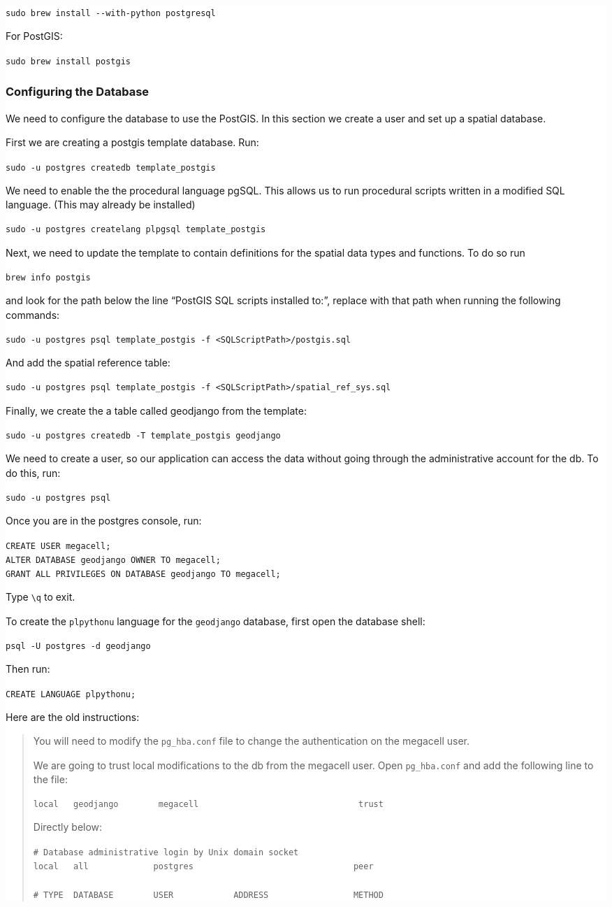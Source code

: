     sudo brew install --with-python postgresql 

For PostGIS:

    sudo brew install postgis

### Configuring the Database

We need to configure the database to use the PostGIS. In this section we create a user and set up a spatial database.

First we are creating a postgis template database. Run:

    sudo -u postgres createdb template_postgis

We need to enable the the procedural language pgSQL. This allows us to run procedural scripts written in a modified SQL language. (This may already be installed)

    sudo -u postgres createlang plpgsql template_postgis

Next, we need to update the template to contain definitions for the spatial data types and functions. To do so run

	brew info postgis

and look for the path below the line “PostGIS SQL scripts installed to:”, replace <SQLScriptPath> with that path when running the following commands:

    sudo -u postgres psql template_postgis -f <SQLScriptPath>/postgis.sql

And add the spatial reference table:

    sudo -u postgres psql template_postgis -f <SQLScriptPath>/spatial_ref_sys.sql

Finally, we create the a table called geodjango from the template:

    sudo -u postgres createdb -T template_postgis geodjango

We need to create a user, so our application can access the data without going through the administrative account for the db. To do this, run:

    sudo -u postgres psql

Once you are in the postgres console, run:

    CREATE USER megacell;
    ALTER DATABASE geodjango OWNER TO megacell;
    GRANT ALL PRIVILEGES ON DATABASE geodjango TO megacell;

Type `\q` to exit.

To create the `plpythonu` language for the `geodjango` database, first open the database shell:

    psql -U postgres -d geodjango

Then run:

    CREATE LANGUAGE plpythonu;


Here are the old instructions:
> You will need to modify the `pg_hba.conf` file to change the authentication on the megacell user.
>
> We are going to trust local modifications to the db from the megacell user. Open `pg_hba.conf` and add the following line to the file:
>
>     local   geodjango        megacell                                trust
>
> Directly below:
>
>     # Database administrative login by Unix domain socket
>     local   all             postgres                                peer
>
>     # TYPE  DATABASE        USER            ADDRESS                 METHOD
